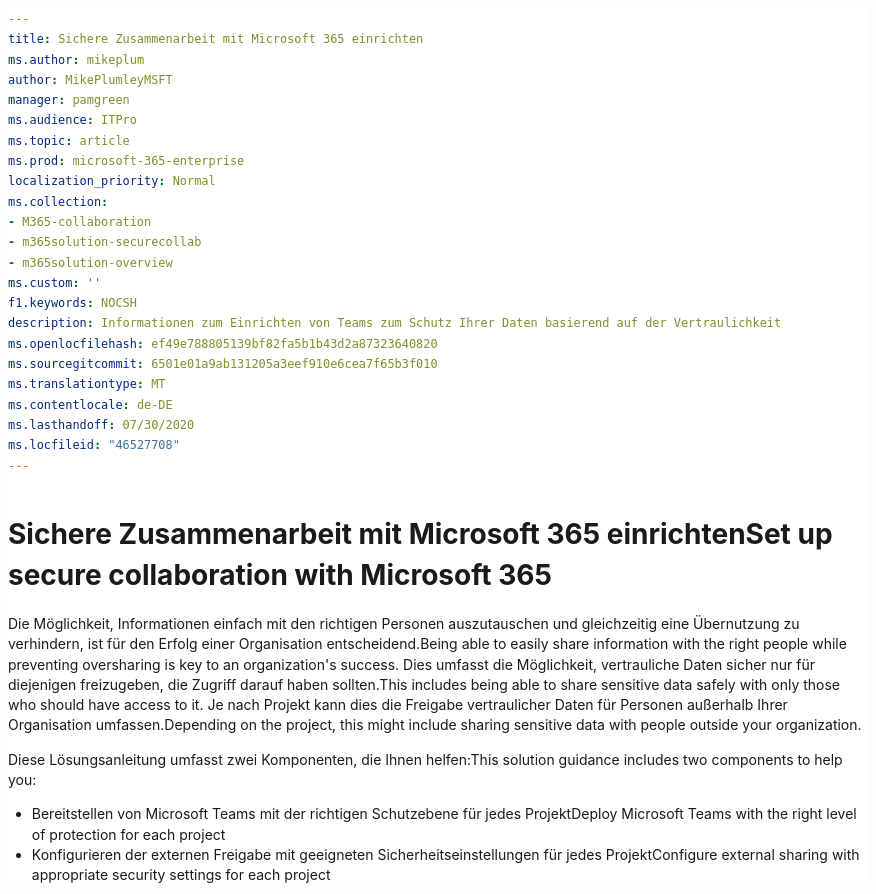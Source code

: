 ```yaml
---
title: Sichere Zusammenarbeit mit Microsoft 365 einrichten
ms.author: mikeplum
author: MikePlumleyMSFT
manager: pamgreen
ms.audience: ITPro
ms.topic: article
ms.prod: microsoft-365-enterprise
localization_priority: Normal
ms.collection:
- M365-collaboration
- m365solution-securecollab
- m365solution-overview
ms.custom: ''
f1.keywords: NOCSH
description: Informationen zum Einrichten von Teams zum Schutz Ihrer Daten basierend auf der Vertraulichkeit
ms.openlocfilehash: ef49e788805139bf82fa5b1b43d2a87323640820
ms.sourcegitcommit: 6501e01a9ab131205a3eef910e6cea7f65b3f010
ms.translationtype: MT
ms.contentlocale: de-DE
ms.lasthandoff: 07/30/2020
ms.locfileid: "46527708"
---
```

# <a name="set-up-secure-collaboration-with-microsoft-365"></a><span data-ttu-id="e2e33-103">Sichere Zusammenarbeit mit Microsoft 365 einrichten</span><span class="sxs-lookup"><span data-stu-id="e2e33-103">Set up secure collaboration with Microsoft 365</span></span>

<span data-ttu-id="e2e33-104">Die Möglichkeit, Informationen einfach mit den richtigen Personen auszutauschen und gleichzeitig eine Übernutzung zu verhindern, ist für den Erfolg einer Organisation entscheidend.</span><span class="sxs-lookup"><span data-stu-id="e2e33-104">Being able to easily share information with the right people while preventing oversharing is key to an organization's success.</span></span> <span data-ttu-id="e2e33-105">Dies umfasst die Möglichkeit, vertrauliche Daten sicher nur für diejenigen freizugeben, die Zugriff darauf haben sollten.</span><span class="sxs-lookup"><span data-stu-id="e2e33-105">This includes being able to share sensitive data safely with only those who should have access to it.</span></span> <span data-ttu-id="e2e33-106">Je nach Projekt kann dies die Freigabe vertraulicher Daten für Personen außerhalb Ihrer Organisation umfassen.</span><span class="sxs-lookup"><span data-stu-id="e2e33-106">Depending on the project, this might include sharing sensitive data with people outside your organization.</span></span>

<span data-ttu-id="e2e33-107">Diese Lösungsanleitung umfasst zwei Komponenten, die Ihnen helfen:</span><span class="sxs-lookup"><span data-stu-id="e2e33-107">This solution guidance includes two components to help you:</span></span>
- <span data-ttu-id="e2e33-108">Bereitstellen von Microsoft Teams mit der richtigen Schutzebene für jedes Projekt</span><span class="sxs-lookup"><span data-stu-id="e2e33-108">Deploy Microsoft Teams with the right level of protection for each project</span></span>
- <span data-ttu-id="e2e33-109">Konfigurieren der externen Freigabe mit geeigneten Sicherheitseinstellungen für jedes Projekt</span><span class="sxs-lookup"><span data-stu-id="e2e33-109">Configure external sharing with appropriate security settings for each project</span></span>
